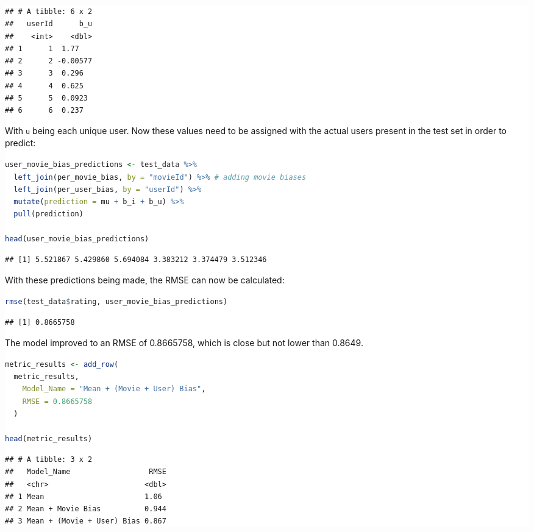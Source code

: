 ```
## # A tibble: 6 x 2
##   userId      b_u
##    <int>    <dbl>
## 1      1  1.77   
## 2      2 -0.00577
## 3      3  0.296  
## 4      4  0.625  
## 5      5  0.0923 
## 6      6  0.237
```

With `u` being each unique user. Now these values need to be assigned with the actual users present in the test set in order to predict:


``` r
user_movie_bias_predictions <- test_data %>% 
  left_join(per_movie_bias, by = "movieId") %>% # adding movie biases
  left_join(per_user_bias, by = "userId") %>% 
  mutate(prediction = mu + b_i + b_u) %>% 
  pull(prediction)

head(user_movie_bias_predictions)
```

```
## [1] 5.521867 5.429860 5.694084 3.383212 3.374479 3.512346
```

With these predictions being made, the RMSE can now be calculated:


``` r
rmse(test_data$rating, user_movie_bias_predictions)
```

```
## [1] 0.8665758
```

The model improved to an RMSE of 0.8665758, which is close but not lower than 0.8649.


``` r
metric_results <- add_row(
  metric_results,
    Model_Name = "Mean + (Movie + User) Bias",
    RMSE = 0.8665758
  )

head(metric_results)
```

```
## # A tibble: 3 x 2
##   Model_Name                  RMSE
##   <chr>                      <dbl>
## 1 Mean                       1.06 
## 2 Mean + Movie Bias          0.944
## 3 Mean + (Movie + User) Bias 0.867
```
